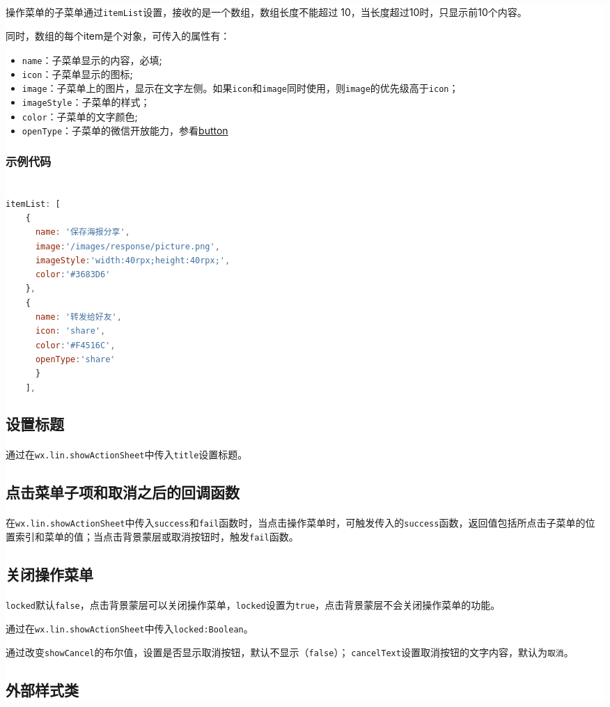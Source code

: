 操作菜单的子菜单通过`itemList`设置，接收的是一个数组，数组长度不能超过 10，当长度超过10时，只显示前10个内容。

同时，数组的每个item是个对象，可传入的属性有：

- `name`：子菜单显示的内容，必填;
- `icon`：子菜单显示的图标;
- `image`：子菜单上的图片，显示在文字左侧。如果`icon`和`image`同时使用，则`image`的优先级高于`icon`；
- `imageStyle`：子菜单的样式；
- `color`：子菜单的文字颜色;
- `openType`：子菜单的微信开放能力，参看[button](http://doc.mini.7yue.pro/component/basic/)

### 示例代码

```javascript

itemList: [
    {
      name: '保存海报分享',
      image:'/images/response/picture.png', 
      imageStyle:'width:40rpx;height:40rpx;',
      color:'#3683D6'    
    },
    {
      name: '转发给好友',
      icon: 'share',
      color:'#F4516C',
      openType:'share'
      }
    ],

```

## 设置标题

通过在`wx.lin.showActionSheet`中传入`title`设置标题。

## 点击菜单子项和取消之后的回调函数

在`wx.lin.showActionSheet`中传入`success`和`fail`函数时，当点击操作菜单时，可触发传入的`success`函数，返回值包括所点击子菜单的位置索引和菜单的值；当点击背景蒙层或取消按钮时，触发`fail`函数。

## 关闭操作菜单

`locked`默认`false`，点击背景蒙层可以关闭操作菜单，`locked`设置为`true`，点击背景蒙层不会关闭操作菜单的功能。

通过在`wx.lin.showActionSheet`中传入`locked:Boolean`。


通过改变`showCancel`的布尔值，设置是否显示取消按钮，默认不显示（`false`）；
`cancelText`设置取消按钮的文字内容，默认为`取消`。


## 外部样式类

